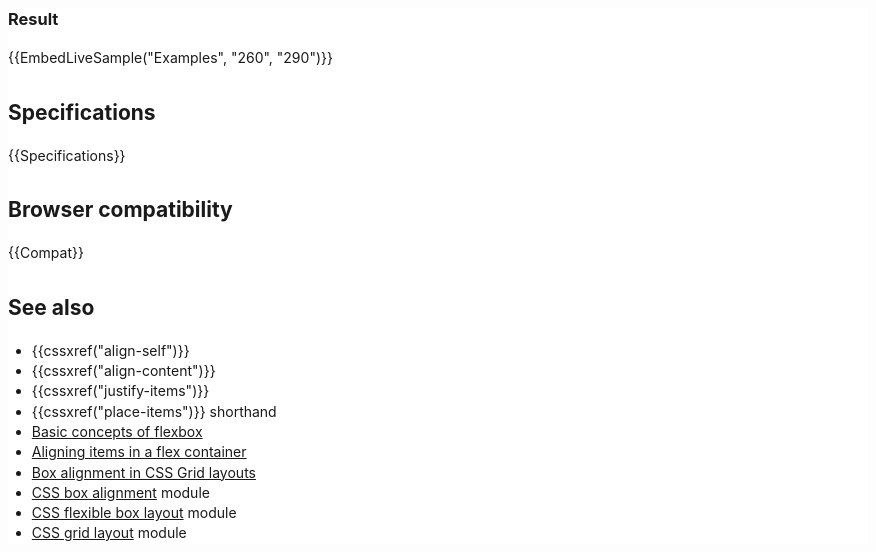 ### Result

{{EmbedLiveSample("Examples", "260", "290")}}

## Specifications

{{Specifications}}

## Browser compatibility

{{Compat}}

## See also

- {{cssxref("align-self")}}
- {{cssxref("align-content")}}
- {{cssxref("justify-items")}}
- {{cssxref("place-items")}} shorthand
- [Basic concepts of flexbox](/en-US/docs/Web/CSS/CSS_flexible_box_layout/Basic_concepts_of_flexbox)
- [Aligning items in a flex container](/en-US/docs/Web/CSS/CSS_flexible_box_layout/Aligning_items_in_a_flex_container)
- [Box alignment in CSS Grid layouts](/en-US/docs/Web/CSS/CSS_grid_layout/Box_alignment_in_grid_layout)
- [CSS box alignment](/en-US/docs/Web/CSS/CSS_box_alignment) module
- [CSS flexible box layout](/en-US/docs/Web/CSS/CSS_flexible_box_layout) module
- [CSS grid layout](/en-US/docs/Web/CSS/CSS_grid_layout) module
